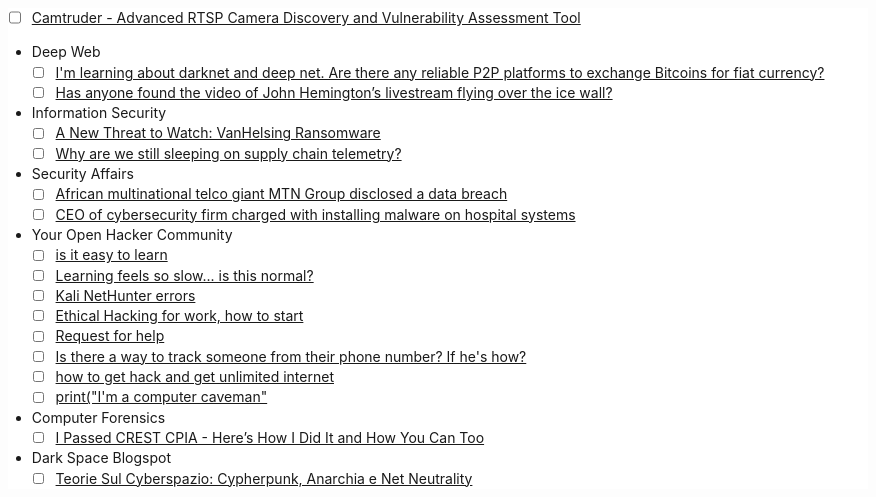   - [ ] [Camtruder - Advanced RTSP Camera Discovery and Vulnerability Assessment Tool](http://www.kitploit.com/2025/04/camtruder-advanced-rtsp-camera.html)
- Deep Web
  - [ ] [I'm learning about darknet and deep net. Are there any reliable P2P platforms to exchange Bitcoins for fiat currency?](https://www.reddit.com/r/deepweb/comments/1k8d8fj/im_learning_about_darknet_and_deep_net_are_there/)
  - [ ] [Has anyone found the video of John Hemington’s livestream flying over the ice wall?](https://www.reddit.com/r/deepweb/comments/1k8hlo5/has_anyone_found_the_video_of_john_hemingtons/)
- Information Security
  - [ ] [A New Threat to Watch: VanHelsing Ransomware](https://www.reddit.com/r/Information_Security/comments/1k8q1k8/a_new_threat_to_watch_vanhelsing_ransomware/)
  - [ ] [Why are we still sleeping on supply chain telemetry?](https://www.reddit.com/r/Information_Security/comments/1k87njq/why_are_we_still_sleeping_on_supply_chain/)
- Security Affairs
  - [ ] [African multinational telco giant MTN Group disclosed a data breach](https://securityaffairs.com/177037/security/african-multinational-telco-giant-mtn-disclosed-a-data-breach.html)
  - [ ] [CEO of cybersecurity firm charged with installing malware on hospital systems](https://securityaffairs.com/177020/cyber-crime/ceo-of-cybersecurity-firm-charged-with-installing-malware-on-hospital-systems.html)
- Your Open Hacker Community
  - [ ] [is it easy to learn](https://www.reddit.com/r/HowToHack/comments/1k8qk7y/is_it_easy_to_learn/)
  - [ ] [Learning feels so slow... is this normal?](https://www.reddit.com/r/HowToHack/comments/1k8anfa/learning_feels_so_slow_is_this_normal/)
  - [ ] [Kali NetHunter errors](https://www.reddit.com/r/HowToHack/comments/1k8n9uj/kali_nethunter_errors/)
  - [ ] [Ethical Hacking for work, how to start](https://www.reddit.com/r/HowToHack/comments/1k81n9w/ethical_hacking_for_work_how_to_start/)
  - [ ] [Request for help](https://www.reddit.com/r/HowToHack/comments/1k8bs25/request_for_help/)
  - [ ] [Is there a way to track someone from their phone number? If he's how?](https://www.reddit.com/r/HowToHack/comments/1k8ghwy/is_there_a_way_to_track_someone_from_their_phone/)
  - [ ] [how to get hack and get unlimited internet](https://www.reddit.com/r/HowToHack/comments/1k8ggmp/how_to_get_hack_and_get_unlimited_internet/)
  - [ ] [print("I'm a computer caveman"](https://www.reddit.com/r/HowToHack/comments/1k8bjim/printim_a_computer_caveman/)
- Computer Forensics
  - [ ] [I Passed CREST CPIA - Here’s How I Did It and How You Can Too](https://www.reddit.com/r/computerforensics/comments/1k8hvvc/i_passed_crest_cpia_heres_how_i_did_it_and_how/)
- Dark Space Blogspot
  - [ ] [Teorie Sul Cyberspazio: Cypherpunk, Anarchia e Net Neutrality](http://darkwhite666.blogspot.com/2025/04/teorie-sul-cyberspazio-cypherpunk.html)
